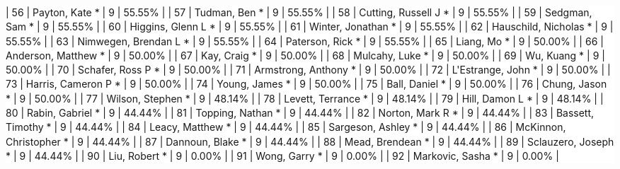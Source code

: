 |  56  | Payton, Kate \* |  9 |  55.55% |
|  57  | Tudman, Ben \* |  9 |  55.55% |
|  58  | Cutting, Russell J \* |  9 |  55.55% |
|  59  | Sedgman, Sam \* |  9 |  55.55% |
|  60  | Higgins, Glenn L \* |  9 |  55.55% |
|  61  | Winter, Jonathan \* |  9 |  55.55% |
|  62  | Hauschild, Nicholas \* |  9 |  55.55% |
|  63  | Nimwegen, Brendan L \* |  9 |  55.55% |
|  64  | Paterson, Rick \* |  9 |  55.55% |
|  65  | Liang, Mo \* |  9 |  50.00% |
|  66  | Anderson, Matthew \* |  9 |  50.00% |
|  67  | Kay, Craig \* |  9 |  50.00% |
|  68  | Mulcahy, Luke \* |  9 |  50.00% |
|  69  | Wu, Kuang \* |  9 |  50.00% |
|  70  | Schafer, Ross P \* |  9 |  50.00% |
|  71  | Armstrong, Anthony \* |  9 |  50.00% |
|  72  | L'Estrange, John \* |  9 |  50.00% |
|  73  | Harris, Cameron P \* |  9 |  50.00% |
|  74  | Young, James \* |  9 |  50.00% |
|  75  | Ball, Daniel \* |  9 |  50.00% |
|  76  | Chung, Jason \* |  9 |  50.00% |
|  77  | Wilson, Stephen \* |  9 |  48.14% |
|  78  | Levett, Terrance \* |  9 |  48.14% |
|  79  | Hill, Damon L \* |  9 |  48.14% |
|  80  | Rabin, Gabriel \* |  9 |  44.44% |
|  81  | Topping, Nathan \* |  9 |  44.44% |
|  82  | Norton, Mark R \* |  9 |  44.44% |
|  83  | Bassett, Timothy \* |  9 |  44.44% |
|  84  | Leacy, Matthew \* |  9 |  44.44% |
|  85  | Sargeson, Ashley \* |  9 |  44.44% |
|  86  | McKinnon, Christopher \* |  9 |  44.44% |
|  87  | Dannoun, Blake \* |  9 |  44.44% |
|  88  | Mead, Brendean \* |  9 |  44.44% |
|  89  | Sclauzero, Joseph \* |  9 |  44.44% |
|  90  | Liu, Robert \* |  9 |  0.00% |
|  91  | Wong, Garry \* |  9 |  0.00% |
|  92  | Markovic, Sasha \* |  9 |  0.00% |